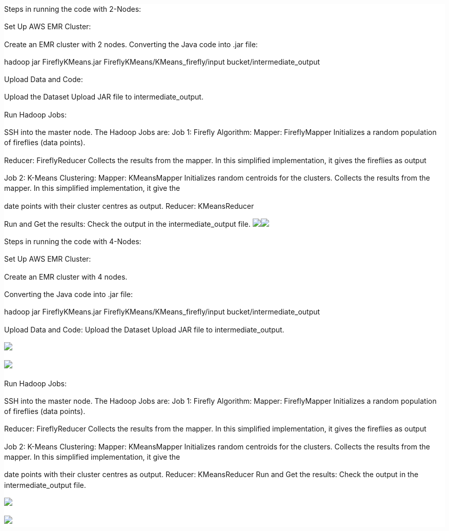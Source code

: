 Steps in running the code with 2-Nodes:

Set Up AWS EMR Cluster:

Create an EMR cluster with 2 nodes. Converting the Java code into .jar file:

hadoop jar FireflyKMeans.jar FireflyKMeans/KMeans\_firefly/input bucket/intermediate\_output 

Upload Data and Code:

Upload the Dataset Upload JAR file to intermediate\_output.

Run Hadoop Jobs:

SSH into the master node. The Hadoop Jobs are: Job 1: Firefly Algorithm: Mapper: FireflyMapper Initializes a random population of fireflies (data points).

Reducer: FireflyReducer Collects the results from the mapper. In this simplified implementation, it gives the fireflies as output

Job 2: K-Means Clustering: Mapper: KMeansMapper Initializes random centroids for the clusters. Collects the results from the mapper. In this simplified implementation, it give the

date points with their cluster centres as output. Reducer: KMeansReducer

Run and Get the results: Check the output in the intermediate\_output file. ![](Aspose.Words.fa139828-6ad7-4c5d-bbbd-2e9236a13009.010.png)![](Aspose.Words.fa139828-6ad7-4c5d-bbbd-2e9236a13009.011.png)

Steps in running the code with 4-Nodes:

Set Up AWS EMR Cluster:

Create an EMR cluster with 4 nodes.

Converting the Java code into .jar file:

hadoop jar FireflyKMeans.jar FireflyKMeans/KMeans\_firefly/input bucket/intermediate\_output 

Upload Data and Code: Upload the Dataset Upload JAR file to intermediate\_output.

![](Aspose.Words.fa139828-6ad7-4c5d-bbbd-2e9236a13009.012.png)

![](Aspose.Words.fa139828-6ad7-4c5d-bbbd-2e9236a13009.013.png) 

Run Hadoop Jobs:

SSH into the master node. The Hadoop Jobs are: Job 1: Firefly Algorithm: Mapper: FireflyMapper Initializes a random population of fireflies (data points).

Reducer: FireflyReducer Collects the results from the mapper. In this simplified implementation, it gives the fireflies as output

Job 2: K-Means Clustering: Mapper: KMeansMapper Initializes random centroids for the clusters. Collects the results from the mapper. In this simplified implementation, it give the

date points with their cluster centres as output. Reducer: KMeansReducer Run and Get the results: Check the output in the intermediate\_output file.

![](Aspose.Words.fa139828-6ad7-4c5d-bbbd-2e9236a13009.014.png)

![](Aspose.Words.fa139828-6ad7-4c5d-bbbd-2e9236a13009.015.png)

[ref1]: Aspose.Words.fa139828-6ad7-4c5d-bbbd-2e9236a13009.008.png
